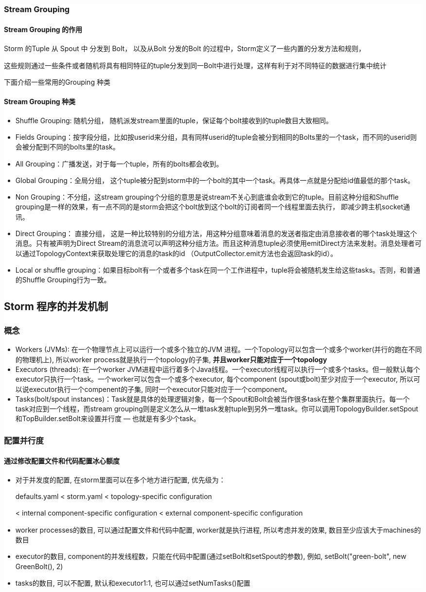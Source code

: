 ### Stream Grouping

#### Stream Grouping 的作用

Storm 的Tuple  从 Spout 中 分发到 Bolt， 以及从Bolt 分发的Bolt 的过程中，Storm定义了一些内置的分发方法和规则，

这些规则通过一些条件或者随机将具有相同特征的tuple分发到同一Bolt中进行处理，这样有利于对不同特征的数据进行集中统计

下面介绍一些常用的Grouping 种类

#### Stream Grouping 种类

- Shuffle Grouping: 随机分组， 随机派发stream里面的tuple，保证每个bolt接收到的tuple数目大致相同。
- Fields Grouping：按字段分组，比如按userid来分组，具有同样userid的tuple会被分到相同的Bolts里的一个task，而不同的userid则会被分配到不同的bolts里的task。
- All Grouping：广播发送，对于每一个tuple，所有的bolts都会收到。
- Global Grouping：全局分组， 这个tuple被分配到storm中的一个bolt的其中一个task。再具体一点就是分配给id值最低的那个task。
- Non Grouping：不分组，这stream grouping个分组的意思是说stream不关心到底谁会收到它的tuple。目前这种分组和Shuffle grouping是一样的效果，有一点不同的是storm会把这个bolt放到这个bolt的订阅者同一个线程里面去执行， 即减少跨主机socket通讯。
- Direct Grouping： 直接分组， 这是一种比较特别的分组方法，用这种分组意味着消息的发送者指定由消息接收者的哪个task处理这个消息。只有被声明为Direct Stream的消息流可以声明这种分组方法。而且这种消息tuple必须使用emitDirect方法来发射。消息处理者可以通过TopologyContext来获取处理它的消息的task的id （OutputCollector.emit方法也会返回task的id）。

- Local or shuffle grouping：如果目标bolt有一个或者多个task在同一个工作进程中，tuple将会被随机发生给这些tasks。否则，和普通的Shuffle Grouping行为一致。

## Storm 程序的并发机制

### 概念

- Workers (JVMs): 在一个物理节点上可以运行一个或多个独立的JVM 进程。一个Topology可以包含一个或多个worker(并行的跑在不同的物理机上), 所以worker process就是执行一个topology的子集, **并且worker只能对应于一个topology** 
- Executors (threads): 在一个worker JVM进程中运行着多个Java线程。一个executor线程可以执行一个或多个tasks。但一般默认每个executor只执行一个task。一个worker可以包含一个或多个executor, 每个component (spout或bolt)至少对应于一个executor, 所以可以说executor执行一个compenent的子集, 同时一个executor只能对应于一个component。 
- Tasks(bolt/spout instances)：Task就是具体的处理逻辑对象，每一个Spout和Bolt会被当作很多task在整个集群里面执行。每一个task对应到一个线程，而stream grouping则是定义怎么从一堆task发射tuple到另外一堆task。你可以调用TopologyBuilder.setSpout和TopBuilder.setBolt来设置并行度 — 也就是有多少个task。 

### 配置并行度

#### 通过修改配置文件和代码配置冰心额度

- 对于并发度的配置, 在storm里面可以在多个地方进行配置, 优先级为：

  defaults.yaml < storm.yaml < topology-specific configuration 

  < internal component-specific configuration < external component-specific configuration 

- worker processes的数目, 可以通过配置文件和代码中配置, worker就是执行进程, 所以考虑并发的效果, 数目至少应该大于machines的数目 

- executor的数目, component的并发线程数，只能在代码中配置(通过setBolt和setSpout的参数), 例如, setBolt("green-bolt", new GreenBolt(), 2) 

- tasks的数目, 可以不配置, 默认和executor1:1, 也可以通过setNumTasks()配置 
